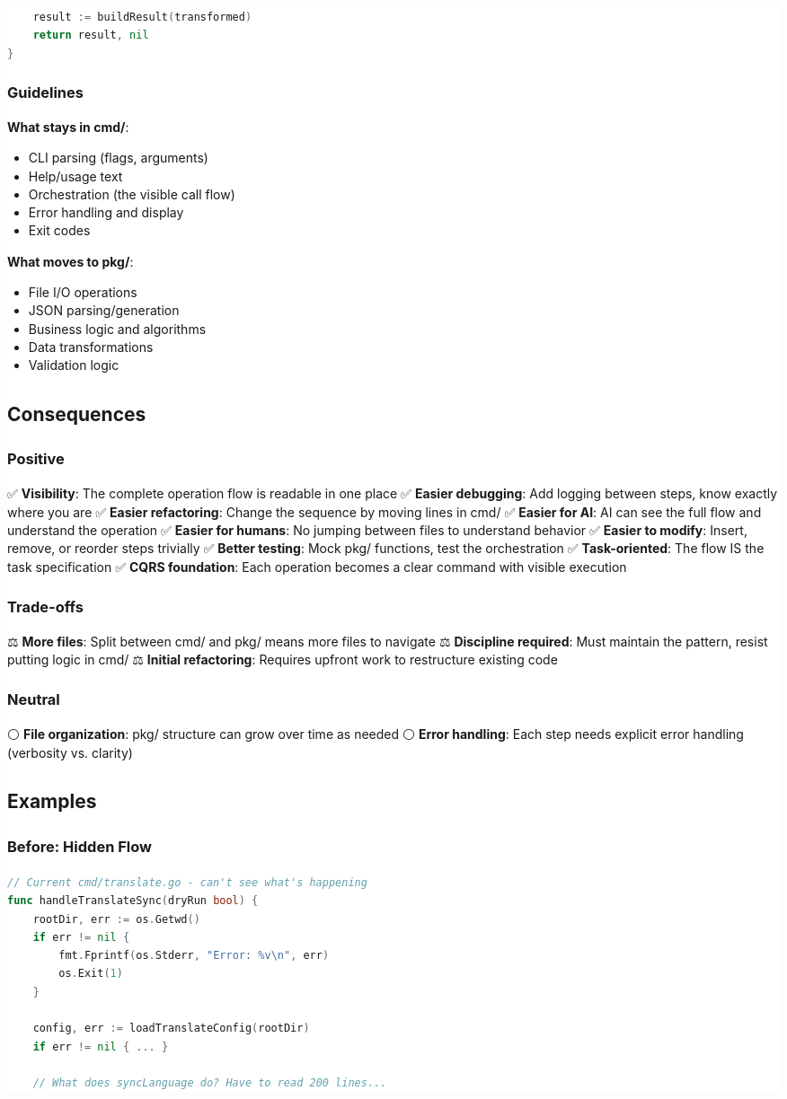 ```go
    result := buildResult(transformed)
    return result, nil
}
```

### Guidelines

**What stays in cmd/**:
- CLI parsing (flags, arguments)
- Help/usage text
- Orchestration (the visible call flow)
- Error handling and display
- Exit codes

**What moves to pkg/**:
- File I/O operations
- JSON parsing/generation
- Business logic and algorithms
- Data transformations
- Validation logic

## Consequences

### Positive

✅ **Visibility**: The complete operation flow is readable in one place
✅ **Easier debugging**: Add logging between steps, know exactly where you are
✅ **Easier refactoring**: Change the sequence by moving lines in cmd/
✅ **Easier for AI**: AI can see the full flow and understand the operation
✅ **Easier for humans**: No jumping between files to understand behavior
✅ **Easier to modify**: Insert, remove, or reorder steps trivially
✅ **Better testing**: Mock pkg/ functions, test the orchestration
✅ **Task-oriented**: The flow IS the task specification
✅ **CQRS foundation**: Each operation becomes a clear command with visible execution

### Trade-offs

⚖️ **More files**: Split between cmd/ and pkg/ means more files to navigate
⚖️ **Discipline required**: Must maintain the pattern, resist putting logic in cmd/
⚖️ **Initial refactoring**: Requires upfront work to restructure existing code

### Neutral

⚪ **File organization**: pkg/ structure can grow over time as needed
⚪ **Error handling**: Each step needs explicit error handling (verbosity vs. clarity)

## Examples

### Before: Hidden Flow

```go
// Current cmd/translate.go - can't see what's happening
func handleTranslateSync(dryRun bool) {
    rootDir, err := os.Getwd()
    if err != nil {
        fmt.Fprintf(os.Stderr, "Error: %v\n", err)
        os.Exit(1)
    }

    config, err := loadTranslateConfig(rootDir)
    if err != nil { ... }

    // What does syncLanguage do? Have to read 200 lines...
```